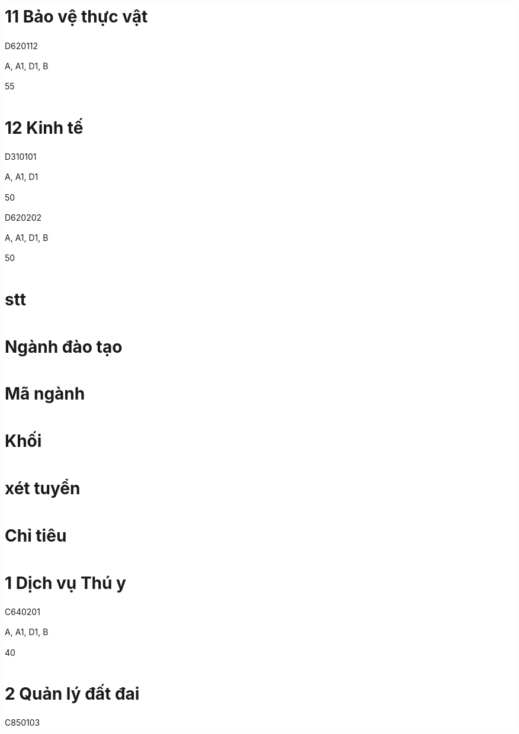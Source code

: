 # 11 Bảo vệ thực vật

D620112

A, A1, D1, B

55

# 12 Kinh tế

D310101

A, A1, D1

50

D620202

A, A1, D1, B

50

# stt

# Ngành đào tạo

# Mã ngành

# Khối

# xét tuyển

# Chỉ tiêu

# 1 Dịch vụ Thú y

C640201

A, A1, D1, B

40

# 2 Quản lý đất đai

C850103
